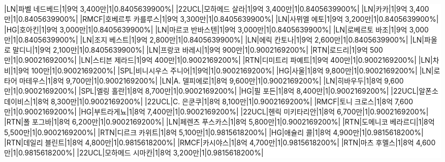 |LN|파벨 네드베드|1|9억 3,400만|1|0.8405639900%|
|22UCL|모하메드 살라|1|9억 3,400만|1|0.8405639900%|
|LN|카카|1|9억 3,400만|1|0.8405639900%|
|RMCF|호베르투 카를루스|1|9억 3,300만|1|0.8405639900%|
|LN|사뮈엘 에토|1|9억 3,200만|1|0.8405639900%|
|HG|호아킨|1|9억 3,000만|1|0.8405639900%|
|LN|마르코 반바스텐|1|9억 3,000만|1|0.8405639900%|
|LN|로베르토 바조|1|9억 3,000만|1|0.8405639900%|
|LN|조지 베스트|1|9억 2,800만|1|0.8405639900%|
|LN|에릭 칸토나|1|9억 2,600만|1|0.8405639900%|
|LN|파올로 말디니|1|9억 2,100만|1|0.8405639900%|
|LN|프랑코 바레시|1|9억 900만|1|0.9002169200%|
|RTN|로드리|1|9억 500만|1|0.9002169200%|
|LN|스티븐 제라드|1|9억 400만|1|0.9002169200%|
|RTN|디미트리 파예트|1|9억 400만|1|0.9002169200%|
|LN|차비|1|9억 100만|1|0.9002169200%|
|SPL|비니시우스 주니어|1|9억|1|0.9002169200%|
|HG|사울|1|8억 9,800만|1|0.9002169200%|
|LN|로타어 마테우스|1|8억 9,700만|1|0.9002169200%|
|LN|A. 델피에로|1|8억 9,600만|1|0.9002169200%|
|LN|히바우두|1|8억 9,600만|1|0.9002169200%|
|SPL|엘링 홀란|1|8억 8,700만|1|0.9002169200%|
|HG|필 포든|1|8억 8,400만|1|0.9002169200%|
|22UCL|알폰소 데이비스|1|8억 8,300만|1|0.9002169200%|
|22UCL|C. 은쿤쿠|1|8억 8,100만|1|0.9002169200%|
|RMCF|토니 크로스|1|8억 7,600만|1|0.9002169200%|
|HG|부트라게뇨|1|8억 7,400만|1|0.9002169200%|
|22UCL|헨릭 미키타리안|1|8억 6,700만|1|0.9002169200%|
|RTN|폴 포그바|1|8억 6,200만|1|0.9002169200%|
|LN|페렌츠 푸스카스|1|8억 5,800만|1|0.9002169200%|
|RTN|도메니코 베라르디|1|8억 5,500만|1|0.9002169200%|
|RTN|디르크 카위트|1|8억 5,100만|1|0.9815618200%|
|HG|애슐리 콜|1|8억 4,900만|1|0.9815618200%|
|RTN|데일리 블린트|1|8억 4,800만|1|0.9815618200%|
|RMCF|카시야스|1|8억 4,700만|1|0.9815618200%|
|RTN|마츠 후멜스|1|8억 4,600만|1|0.9815618200%|
|22UCL|모하메드 시마칸|1|8억 3,200만|1|0.9815618200%|